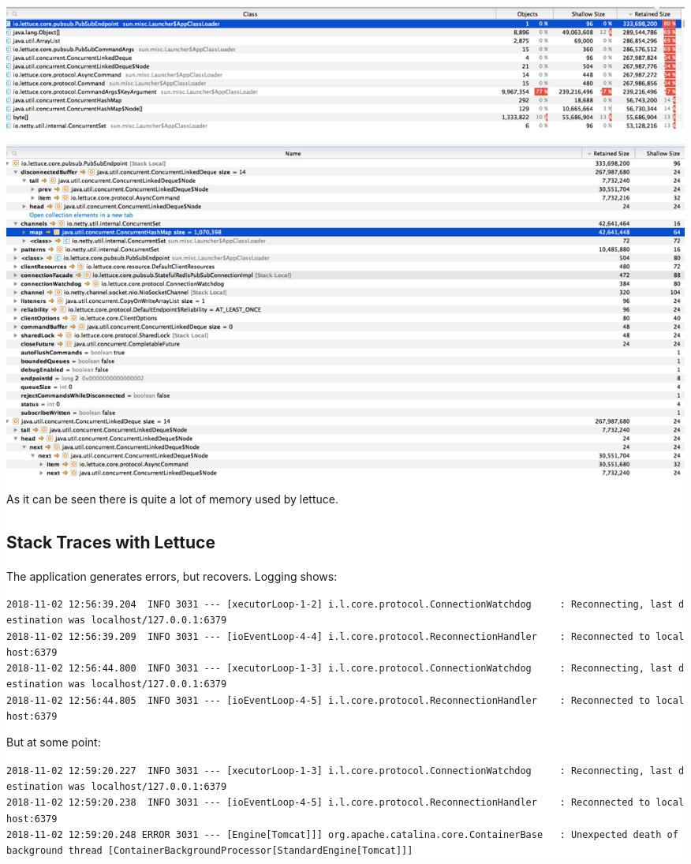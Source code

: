 ![](memory-dump-overview.png "Object allocation overview")

![](memory-dump-details.png "Object allocation expanded")

As it can be seen there is quite a lot of memory used by lettuce. 


Stack Traces with Lettuce
-------------------------

The application generates errors, but recovers. Logging shows:

	2018-11-02 12:56:39.204  INFO 3031 --- [xecutorLoop-1-2] i.l.core.protocol.ConnectionWatchdog     : Reconnecting, last destination was localhost/127.0.0.1:6379
	2018-11-02 12:56:39.209  INFO 3031 --- [ioEventLoop-4-4] i.l.core.protocol.ReconnectionHandler    : Reconnected to localhost:6379
	2018-11-02 12:56:44.800  INFO 3031 --- [xecutorLoop-1-3] i.l.core.protocol.ConnectionWatchdog     : Reconnecting, last destination was localhost/127.0.0.1:6379
	2018-11-02 12:56:44.805  INFO 3031 --- [ioEventLoop-4-5] i.l.core.protocol.ReconnectionHandler    : Reconnected to localhost:6379

But at some point:

	2018-11-02 12:59:20.227  INFO 3031 --- [xecutorLoop-1-3] i.l.core.protocol.ConnectionWatchdog     : Reconnecting, last destination was localhost/127.0.0.1:6379
	2018-11-02 12:59:20.238  INFO 3031 --- [ioEventLoop-4-5] i.l.core.protocol.ReconnectionHandler    : Reconnected to localhost:6379
	2018-11-02 12:59:20.248 ERROR 3031 --- [Engine[Tomcat]]] org.apache.catalina.core.ContainerBase   : Unexpected death of background thread [ContainerBackgroundProcessor[StandardEngine[Tomcat]]]
